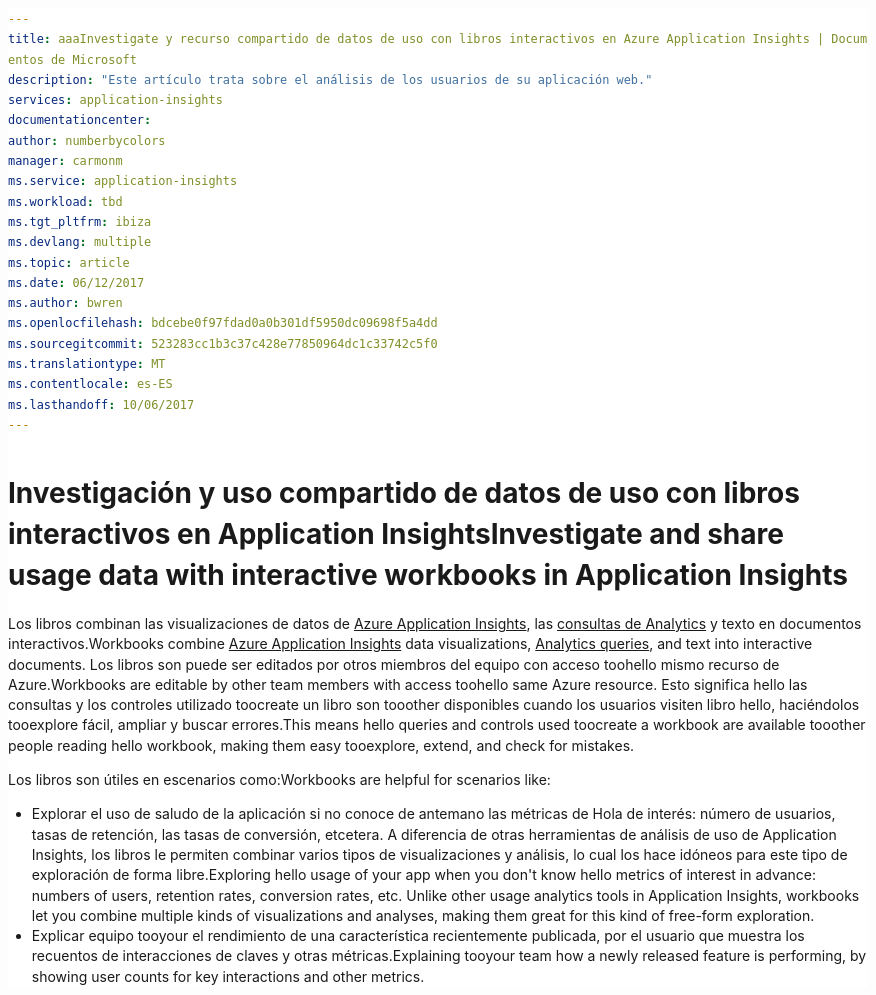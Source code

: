 ```yaml
---
title: aaaInvestigate y recurso compartido de datos de uso con libros interactivos en Azure Application Insights | Documentos de Microsoft
description: "Este artículo trata sobre el análisis de los usuarios de su aplicación web."
services: application-insights
documentationcenter: 
author: numberbycolors
manager: carmonm
ms.service: application-insights
ms.workload: tbd
ms.tgt_pltfrm: ibiza
ms.devlang: multiple
ms.topic: article
ms.date: 06/12/2017
ms.author: bwren
ms.openlocfilehash: bdcebe0f97fdad0a0b301df5950dc09698f5a4dd
ms.sourcegitcommit: 523283cc1b3c37c428e77850964dc1c33742c5f0
ms.translationtype: MT
ms.contentlocale: es-ES
ms.lasthandoff: 10/06/2017
---
```

# <a name="investigate-and-share-usage-data-with-interactive-workbooks-in-application-insights"></a><span data-ttu-id="b3615-103">Investigación y uso compartido de datos de uso con libros interactivos en Application Insights</span><span class="sxs-lookup"><span data-stu-id="b3615-103">Investigate and share usage data with interactive workbooks in Application Insights</span></span>

<span data-ttu-id="b3615-104">Los libros combinan las visualizaciones de datos de [Azure Application Insights](app-insights-overview.md), las [consultas de Analytics](app-insights-analytics.md) y texto en documentos interactivos.</span><span class="sxs-lookup"><span data-stu-id="b3615-104">Workbooks combine [Azure Application Insights](app-insights-overview.md) data visualizations, [Analytics queries](app-insights-analytics.md), and text into interactive documents.</span></span> <span data-ttu-id="b3615-105">Los libros son puede ser editados por otros miembros del equipo con acceso toohello mismo recurso de Azure.</span><span class="sxs-lookup"><span data-stu-id="b3615-105">Workbooks are editable by other team members with access toohello same Azure resource.</span></span> <span data-ttu-id="b3615-106">Esto significa hello las consultas y los controles utilizado toocreate un libro son tooother disponibles cuando los usuarios visiten libro hello, haciéndolos tooexplore fácil, ampliar y buscar errores.</span><span class="sxs-lookup"><span data-stu-id="b3615-106">This means hello queries and controls used toocreate a workbook are available tooother people reading hello workbook, making them easy tooexplore, extend, and check for mistakes.</span></span>

<span data-ttu-id="b3615-107">Los libros son útiles en escenarios como:</span><span class="sxs-lookup"><span data-stu-id="b3615-107">Workbooks are helpful for scenarios like:</span></span>

* <span data-ttu-id="b3615-108">Explorar el uso de saludo de la aplicación si no conoce de antemano las métricas de Hola de interés: número de usuarios, tasas de retención, las tasas de conversión, etcetera. A diferencia de otras herramientas de análisis de uso de Application Insights, los libros le permiten combinar varios tipos de visualizaciones y análisis, lo cual los hace idóneos para este tipo de exploración de forma libre.</span><span class="sxs-lookup"><span data-stu-id="b3615-108">Exploring hello usage of your app when you don't know hello metrics of interest in advance: numbers of users, retention rates, conversion rates, etc. Unlike other usage analytics tools in Application Insights, workbooks let you combine multiple kinds of visualizations and analyses, making them great for this kind of free-form exploration.</span></span>
* <span data-ttu-id="b3615-109">Explicar equipo tooyour el rendimiento de una característica recientemente publicada, por el usuario que muestra los recuentos de interacciones de claves y otras métricas.</span><span class="sxs-lookup"><span data-stu-id="b3615-109">Explaining tooyour team how a newly released feature is performing, by showing user counts for key interactions and other metrics.</span></span>